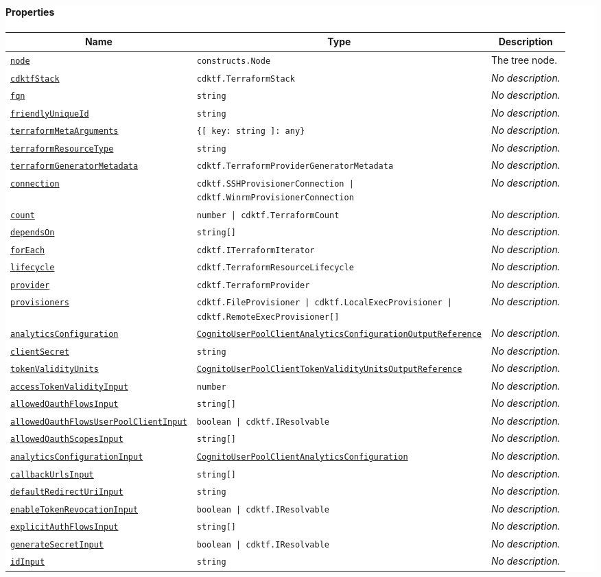 #### Properties <a name="Properties" id="Properties"></a>

| **Name** | **Type** | **Description** |
| --- | --- | --- |
| <code><a href="#@cdktf/aws-cdk.cognitoUserPoolClient.CognitoUserPoolClient.property.node">node</a></code> | <code>constructs.Node</code> | The tree node. |
| <code><a href="#@cdktf/aws-cdk.cognitoUserPoolClient.CognitoUserPoolClient.property.cdktfStack">cdktfStack</a></code> | <code>cdktf.TerraformStack</code> | *No description.* |
| <code><a href="#@cdktf/aws-cdk.cognitoUserPoolClient.CognitoUserPoolClient.property.fqn">fqn</a></code> | <code>string</code> | *No description.* |
| <code><a href="#@cdktf/aws-cdk.cognitoUserPoolClient.CognitoUserPoolClient.property.friendlyUniqueId">friendlyUniqueId</a></code> | <code>string</code> | *No description.* |
| <code><a href="#@cdktf/aws-cdk.cognitoUserPoolClient.CognitoUserPoolClient.property.terraformMetaArguments">terraformMetaArguments</a></code> | <code>{[ key: string ]: any}</code> | *No description.* |
| <code><a href="#@cdktf/aws-cdk.cognitoUserPoolClient.CognitoUserPoolClient.property.terraformResourceType">terraformResourceType</a></code> | <code>string</code> | *No description.* |
| <code><a href="#@cdktf/aws-cdk.cognitoUserPoolClient.CognitoUserPoolClient.property.terraformGeneratorMetadata">terraformGeneratorMetadata</a></code> | <code>cdktf.TerraformProviderGeneratorMetadata</code> | *No description.* |
| <code><a href="#@cdktf/aws-cdk.cognitoUserPoolClient.CognitoUserPoolClient.property.connection">connection</a></code> | <code>cdktf.SSHProvisionerConnection \| cdktf.WinrmProvisionerConnection</code> | *No description.* |
| <code><a href="#@cdktf/aws-cdk.cognitoUserPoolClient.CognitoUserPoolClient.property.count">count</a></code> | <code>number \| cdktf.TerraformCount</code> | *No description.* |
| <code><a href="#@cdktf/aws-cdk.cognitoUserPoolClient.CognitoUserPoolClient.property.dependsOn">dependsOn</a></code> | <code>string[]</code> | *No description.* |
| <code><a href="#@cdktf/aws-cdk.cognitoUserPoolClient.CognitoUserPoolClient.property.forEach">forEach</a></code> | <code>cdktf.ITerraformIterator</code> | *No description.* |
| <code><a href="#@cdktf/aws-cdk.cognitoUserPoolClient.CognitoUserPoolClient.property.lifecycle">lifecycle</a></code> | <code>cdktf.TerraformResourceLifecycle</code> | *No description.* |
| <code><a href="#@cdktf/aws-cdk.cognitoUserPoolClient.CognitoUserPoolClient.property.provider">provider</a></code> | <code>cdktf.TerraformProvider</code> | *No description.* |
| <code><a href="#@cdktf/aws-cdk.cognitoUserPoolClient.CognitoUserPoolClient.property.provisioners">provisioners</a></code> | <code>cdktf.FileProvisioner \| cdktf.LocalExecProvisioner \| cdktf.RemoteExecProvisioner[]</code> | *No description.* |
| <code><a href="#@cdktf/aws-cdk.cognitoUserPoolClient.CognitoUserPoolClient.property.analyticsConfiguration">analyticsConfiguration</a></code> | <code><a href="#@cdktf/aws-cdk.cognitoUserPoolClient.CognitoUserPoolClientAnalyticsConfigurationOutputReference">CognitoUserPoolClientAnalyticsConfigurationOutputReference</a></code> | *No description.* |
| <code><a href="#@cdktf/aws-cdk.cognitoUserPoolClient.CognitoUserPoolClient.property.clientSecret">clientSecret</a></code> | <code>string</code> | *No description.* |
| <code><a href="#@cdktf/aws-cdk.cognitoUserPoolClient.CognitoUserPoolClient.property.tokenValidityUnits">tokenValidityUnits</a></code> | <code><a href="#@cdktf/aws-cdk.cognitoUserPoolClient.CognitoUserPoolClientTokenValidityUnitsOutputReference">CognitoUserPoolClientTokenValidityUnitsOutputReference</a></code> | *No description.* |
| <code><a href="#@cdktf/aws-cdk.cognitoUserPoolClient.CognitoUserPoolClient.property.accessTokenValidityInput">accessTokenValidityInput</a></code> | <code>number</code> | *No description.* |
| <code><a href="#@cdktf/aws-cdk.cognitoUserPoolClient.CognitoUserPoolClient.property.allowedOauthFlowsInput">allowedOauthFlowsInput</a></code> | <code>string[]</code> | *No description.* |
| <code><a href="#@cdktf/aws-cdk.cognitoUserPoolClient.CognitoUserPoolClient.property.allowedOauthFlowsUserPoolClientInput">allowedOauthFlowsUserPoolClientInput</a></code> | <code>boolean \| cdktf.IResolvable</code> | *No description.* |
| <code><a href="#@cdktf/aws-cdk.cognitoUserPoolClient.CognitoUserPoolClient.property.allowedOauthScopesInput">allowedOauthScopesInput</a></code> | <code>string[]</code> | *No description.* |
| <code><a href="#@cdktf/aws-cdk.cognitoUserPoolClient.CognitoUserPoolClient.property.analyticsConfigurationInput">analyticsConfigurationInput</a></code> | <code><a href="#@cdktf/aws-cdk.cognitoUserPoolClient.CognitoUserPoolClientAnalyticsConfiguration">CognitoUserPoolClientAnalyticsConfiguration</a></code> | *No description.* |
| <code><a href="#@cdktf/aws-cdk.cognitoUserPoolClient.CognitoUserPoolClient.property.callbackUrlsInput">callbackUrlsInput</a></code> | <code>string[]</code> | *No description.* |
| <code><a href="#@cdktf/aws-cdk.cognitoUserPoolClient.CognitoUserPoolClient.property.defaultRedirectUriInput">defaultRedirectUriInput</a></code> | <code>string</code> | *No description.* |
| <code><a href="#@cdktf/aws-cdk.cognitoUserPoolClient.CognitoUserPoolClient.property.enableTokenRevocationInput">enableTokenRevocationInput</a></code> | <code>boolean \| cdktf.IResolvable</code> | *No description.* |
| <code><a href="#@cdktf/aws-cdk.cognitoUserPoolClient.CognitoUserPoolClient.property.explicitAuthFlowsInput">explicitAuthFlowsInput</a></code> | <code>string[]</code> | *No description.* |
| <code><a href="#@cdktf/aws-cdk.cognitoUserPoolClient.CognitoUserPoolClient.property.generateSecretInput">generateSecretInput</a></code> | <code>boolean \| cdktf.IResolvable</code> | *No description.* |
| <code><a href="#@cdktf/aws-cdk.cognitoUserPoolClient.CognitoUserPoolClient.property.idInput">idInput</a></code> | <code>string</code> | *No description.* |